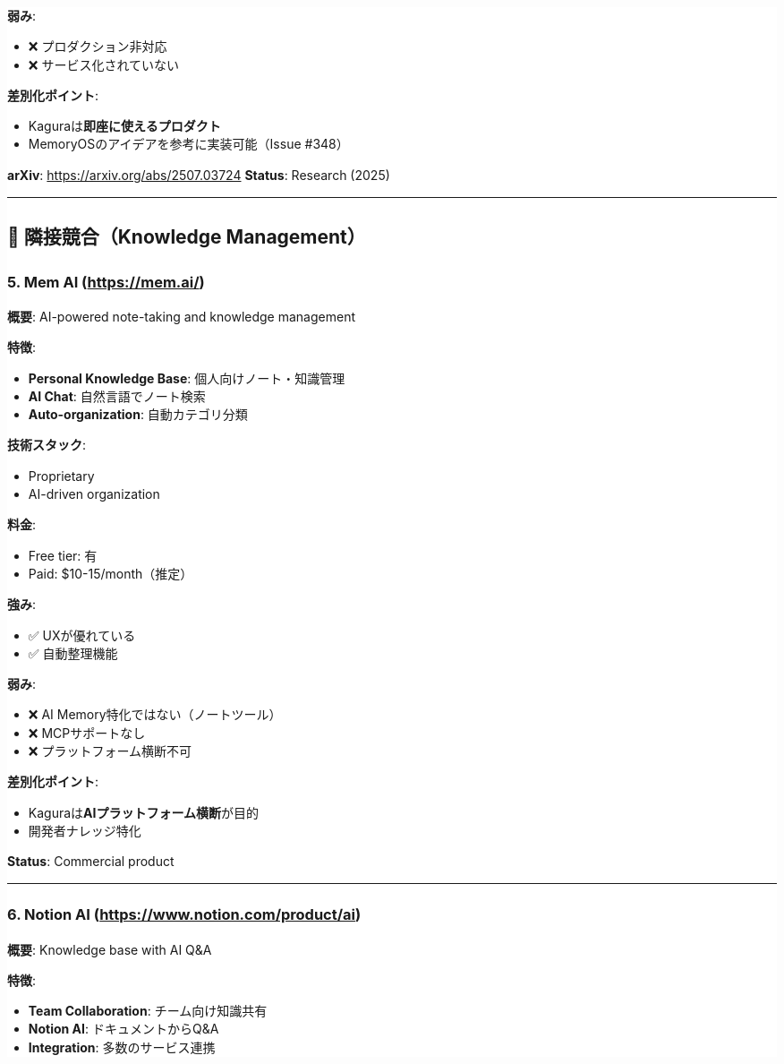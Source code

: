 **弱み**:
- ❌ プロダクション非対応
- ❌ サービス化されていない

**差別化ポイント**:
- Kaguraは**即座に使えるプロダクト**
- MemoryOSのアイデアを参考に実装可能（Issue #348）

**arXiv**: https://arxiv.org/abs/2507.03724
**Status**: Research (2025)

---

## 🔄 隣接競合（Knowledge Management）

### 5. Mem AI (https://mem.ai/)

**概要**: AI-powered note-taking and knowledge management

**特徴**:
- **Personal Knowledge Base**: 個人向けノート・知識管理
- **AI Chat**: 自然言語でノート検索
- **Auto-organization**: 自動カテゴリ分類

**技術スタック**:
- Proprietary
- AI-driven organization

**料金**:
- Free tier: 有
- Paid: $10-15/month（推定）

**強み**:
- ✅ UXが優れている
- ✅ 自動整理機能

**弱み**:
- ❌ AI Memory特化ではない（ノートツール）
- ❌ MCPサポートなし
- ❌ プラットフォーム横断不可

**差別化ポイント**:
- Kaguraは**AIプラットフォーム横断**が目的
- 開発者ナレッジ特化

**Status**: Commercial product

---

### 6. Notion AI (https://www.notion.com/product/ai)

**概要**: Knowledge base with AI Q&A

**特徴**:
- **Team Collaboration**: チーム向け知識共有
- **Notion AI**: ドキュメントからQ&A
- **Integration**: 多数のサービス連携
